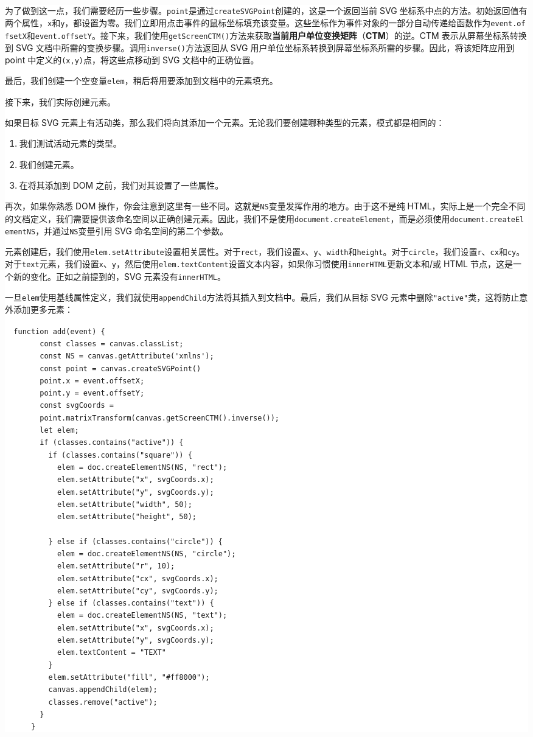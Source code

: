为了做到这一点，我们需要经历一些步骤。`point`是通过`createSVGPoint`创建的，这是一个返回当前 SVG 坐标系中点的方法。初始返回值有两个属性，`x`和`y`，都设置为零。我们立即用点击事件的鼠标坐标填充该变量。这些坐标作为事件对象的一部分自动传递给函数作为`event.offsetX`和`event.offsetY`。接下来，我们使用`getScreenCTM()`方法来获取**当前用户单位变换矩阵**（**CTM**）的逆。CTM 表示从屏幕坐标系转换到 SVG 文档中所需的变换步骤。调用`inverse()`方法返回从 SVG 用户单位坐标系转换到屏幕坐标系所需的步骤。因此，将该矩阵应用到 point 中定义的`(x,y)`点，将这些点移动到 SVG 文档中的正确位置。

最后，我们创建一个空变量`elem`，稍后将用要添加到文档中的元素填充。

接下来，我们实际创建元素。

如果目标 SVG 元素上有活动类，那么我们将向其添加一个元素。无论我们要创建哪种类型的元素，模式都是相同的：

1.  我们测试活动元素的类型。

1.  我们创建元素。

1.  在将其添加到 DOM 之前，我们对其设置了一些属性。

再次，如果你熟悉 DOM 操作，你会注意到这里有一些不同。这就是`NS`变量发挥作用的地方。由于这不是纯 HTML，实际上是一个完全不同的文档定义，我们需要提供该命名空间以正确创建元素。因此，我们不是使用`document.createElement`，而是必须使用`document.createElementNS`，并通过`NS`变量引用 SVG 命名空间的第二个参数。

元素创建后，我们使用`elem.setAttribute`设置相关属性。对于`rect`，我们设置`x`、`y`、`width`和`height`。对于`circle`，我们设置`r`、`cx`和`cy`。对于`text`元素，我们设置`x`、`y`，然后使用`elem.textContent`设置文本内容，如果你习惯使用`innerHTML`更新文本和/或 HTML 节点，这是一个新的变化。正如之前提到的，SVG 元素没有`innerHTML`。

一旦`elem`使用基线属性定义，我们就使用`appendChild`方法将其插入到文档中。最后，我们从目标 SVG 元素中删除`"active"`类，这将防止意外添加更多元素：

```xml
  function add(event) {
        const classes = canvas.classList;
        const NS = canvas.getAttribute('xmlns');
        const point = canvas.createSVGPoint()
        point.x = event.offsetX;
        point.y = event.offsetY;
        const svgCoords = 
        point.matrixTransform(canvas.getScreenCTM().inverse());
        let elem;
        if (classes.contains("active")) {
          if (classes.contains("square")) {
            elem = doc.createElementNS(NS, "rect");
            elem.setAttribute("x", svgCoords.x);
            elem.setAttribute("y", svgCoords.y);
            elem.setAttribute("width", 50);
            elem.setAttribute("height", 50);

          } else if (classes.contains("circle")) {
            elem = doc.createElementNS(NS, "circle");
            elem.setAttribute("r", 10);
            elem.setAttribute("cx", svgCoords.x);
            elem.setAttribute("cy", svgCoords.y);
          } else if (classes.contains("text")) {
            elem = doc.createElementNS(NS, "text");
            elem.setAttribute("x", svgCoords.x);
            elem.setAttribute("y", svgCoords.y);
            elem.textContent = "TEXT"
          }
          elem.setAttribute("fill", "#ff8000");
          canvas.appendChild(elem);
          classes.remove("active");
        }
      }
```
